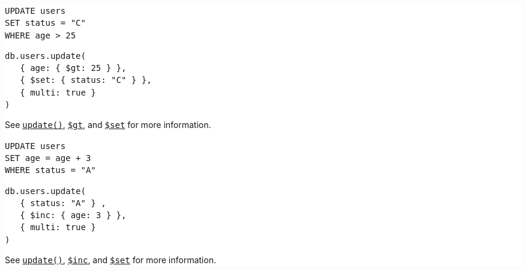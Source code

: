 <tr class="row-even"><td><div class="first last highlight-sql"><div class="highlight"><pre><span class="k">UPDATE</span> <span class="n">users</span>
<span class="k">SET</span> <span class="n">status</span> <span class="o">=</span> <span class="ss">"C"</span>
<span class="k">WHERE</span> <span class="n">age</span> <span class="o">&gt;</span> <span class="mi">25</span>
</pre></div>
</div>
</td>
<td><div class="first last highlight-javascript"><div class="highlight"><pre><span class="hll"><span class="nx">db</span><span class="p">.</span><span class="nx">users</span><span class="p">.</span><span class="nx">update</span><span class="p">(</span>
</span><span class="hll">   <span class="p">{</span> <span class="nx">age</span><span class="o">:</span> <span class="p">{</span> <span class="nx">$gt</span><span class="o">:</span> <span class="mi">25</span> <span class="p">}</span> <span class="p">},</span>
</span><span class="hll">   <span class="p">{</span> <span class="nx">$set</span><span class="o">:</span> <span class="p">{</span> <span class="nx">status</span><span class="o">:</span> <span class="s2">"C"</span> <span class="p">}</span> <span class="p">},</span>
</span><span class="hll">   <span class="p">{</span> <span class="nx">multi</span><span class="o">:</span> <span class="kc">true</span> <span class="p">}</span>
</span><span class="hll"><span class="p">)</span>
</span></pre></div>
</div>
</td>
<td>See <a class="reference internal" href="../method/db.collection.update/#db.collection.update" title="db.collection.update"><tt class="xref mongodb mongodb-method docutils literal"><span class="pre">update()</span></tt></a>,
<a class="reference internal" href="../operators/#_S_gt" title="$gt"><tt class="xref mongodb mongodb-operator docutils literal"><span class="pre">$gt</span></tt></a>, and <a class="reference internal" href="../operators/#_S_set" title="$set"><tt class="xref mongodb mongodb-operator docutils literal"><span class="pre">$set</span></tt></a> for more
information.</td>
</tr>
<tr class="row-odd"><td><div class="first last highlight-sql"><div class="highlight"><pre><span class="k">UPDATE</span> <span class="n">users</span>
<span class="k">SET</span> <span class="n">age</span> <span class="o">=</span> <span class="n">age</span> <span class="o">+</span> <span class="mi">3</span>
<span class="k">WHERE</span> <span class="n">status</span> <span class="o">=</span> <span class="ss">"A"</span>
</pre></div>
</div>
</td>
<td><div class="first last highlight-javascript"><div class="highlight"><pre><span class="hll"><span class="nx">db</span><span class="p">.</span><span class="nx">users</span><span class="p">.</span><span class="nx">update</span><span class="p">(</span>
</span><span class="hll">   <span class="p">{</span> <span class="nx">status</span><span class="o">:</span> <span class="s2">"A"</span> <span class="p">}</span> <span class="p">,</span>
</span><span class="hll">   <span class="p">{</span> <span class="nx">$inc</span><span class="o">:</span> <span class="p">{</span> <span class="nx">age</span><span class="o">:</span> <span class="mi">3</span> <span class="p">}</span> <span class="p">},</span>
</span><span class="hll">   <span class="p">{</span> <span class="nx">multi</span><span class="o">:</span> <span class="kc">true</span> <span class="p">}</span>
</span><span class="hll"><span class="p">)</span>
</span></pre></div>
</div>
</td>
<td>See <a class="reference internal" href="../method/db.collection.update/#db.collection.update" title="db.collection.update"><tt class="xref mongodb mongodb-method docutils literal"><span class="pre">update()</span></tt></a>,
<a class="reference internal" href="../operators/#_S_inc" title="$inc"><tt class="xref mongodb mongodb-operator docutils literal"><span class="pre">$inc</span></tt></a>, and <a class="reference internal" href="../operators/#_S_set" title="$set"><tt class="xref mongodb mongodb-operator docutils literal"><span class="pre">$set</span></tt></a> for more
information.</td>